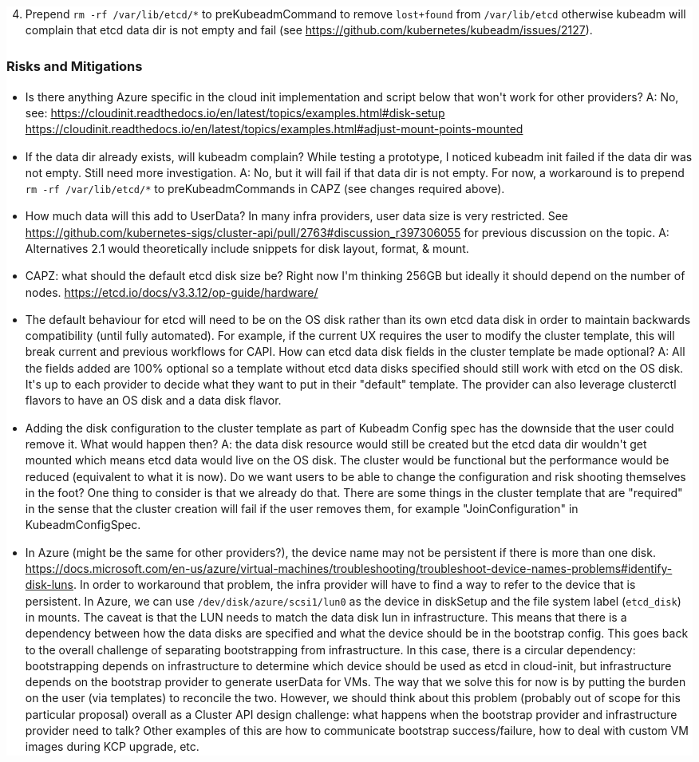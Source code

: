 4. Prepend `rm -rf /var/lib/etcd/*` to preKubeadmCommand to remove `lost+found` from `/var/lib/etcd` otherwise kubeadm will complain that etcd data dir is not empty and fail (see https://github.com/kubernetes/kubeadm/issues/2127).

### Risks and Mitigations

- Is there anything Azure specific in the cloud init implementation and script below that won't work for other providers? 
A: No, see: https://cloudinit.readthedocs.io/en/latest/topics/examples.html#disk-setup
https://cloudinit.readthedocs.io/en/latest/topics/examples.html#adjust-mount-points-mounted

- If the data dir already exists, will kubeadm complain? While testing a prototype, I noticed kubeadm init failed if the data dir was not empty. Still need more investigation.
A: No, but it will fail if that data dir is not empty. For now, a workaround is to prepend `rm -rf /var/lib/etcd/*` to preKubeadmCommands in CAPZ (see changes required above).

- How much data will this add to UserData? In many infra providers, user data size is very restricted. See https://github.com/kubernetes-sigs/cluster-api/pull/2763#discussion_r397306055 for previous discussion on the topic.
A: Alternatives 2.1 would theoretically include snippets for disk layout, format, & mount.

- CAPZ: what should the default etcd disk size be? Right now I'm thinking 256GB but ideally it should depend on the number of nodes. https://etcd.io/docs/v3.3.12/op-guide/hardware/

- The default behaviour for etcd will need to be on the OS disk rather than its own etcd data disk in order to maintain backwards compatibility (until fully automated). For example, if the current UX requires the user to modify the cluster template, this will break current and previous workflows for CAPI. How can etcd data disk fields in the cluster template be made optional?
	A: All the fields added are 100% optional so a template without etcd data disks specified should still work with etcd on the OS disk. It's up to each provider to decide what they want to put in their "default" template. The provider can also leverage clusterctl flavors to have an OS disk and a data disk flavor.

- Adding the disk configuration to the cluster template as part of Kubeadm Config spec has the downside that the user could remove it. What would happen then?
	A: the data disk resource would still be created but the etcd data dir wouldn't get mounted which means etcd data would live on the OS disk. The cluster would be functional but the performance would be reduced (equivalent to what it is now). Do we want users to be able to change the configuration and risk shooting themselves in the foot? One thing to consider is that we already do that. There are some things in the cluster template that are "required" in the sense that the cluster creation will fail if the user removes them, for example "JoinConfiguration" in KubeadmConfigSpec.

- In Azure (might be the same for other providers?), the device name may not be persistent if there is more than one disk. https://docs.microsoft.com/en-us/azure/virtual-machines/troubleshooting/troubleshoot-device-names-problems#identify-disk-luns. 
In order to workaround that problem, the infra provider will have to find a way to refer to the device that is persistent. In Azure, we can use `/dev/disk/azure/scsi1/lun0` as the device in diskSetup and the file system label (`etcd_disk`)  in mounts. The caveat is that the LUN needs to match the data disk lun in infrastructure. This means that there is a dependency between how the data disks are specified and what the device should be in the bootstrap config. This goes back to the overall challenge of separating bootstrapping from infrastructure. In this case, there is a circular dependency: bootstrapping depends on infrastructure to determine which device should be used as etcd in cloud-init, but infrastructure depends on the bootstrap provider to generate userData for VMs. The way that we solve this for now is by putting the burden on the user (via templates) to reconcile the two. However, we should think about this problem (probably out of scope for this particular proposal) overall as a Cluster API design challenge: what happens when the bootstrap provider and infrastructure provider need to talk? Other examples of this are how to communicate bootstrap success/failure, how to deal with custom VM images during KCP upgrade, etc. 
